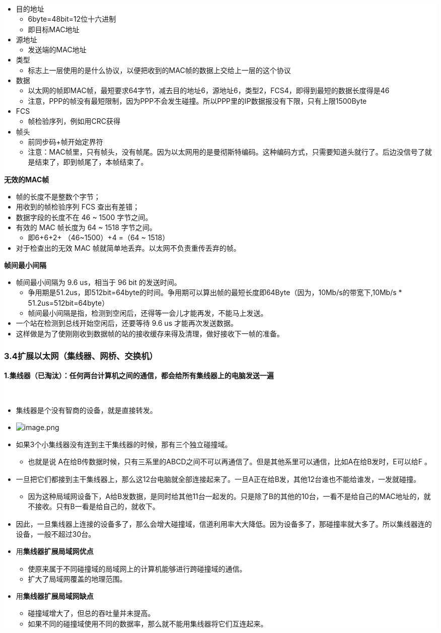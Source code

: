 

- 目的地址
  - 6byte=48bit=12位十六进制
  - 即目标MAC地址
- 源地址
  - 发送端的MAC地址
- 类型
  - 标志上一层使用的是什么协议，以便把收到的MAC帧的数据上交给上一层的这个协议
- 数据
  - 以太网的帧即MAC帧，最短要求64字节，减去目的地址6，源地址6，类型2，FCS4，即得到最短的数据长度得是46
  - 注意，PPP的帧没有最短限制，因为PPP不会发生碰撞。所以PPP里的IP数据报没有下限，只有上限1500Byte
- FCS
  - 帧检验序列，例如用CRC获得
- 帧头
  - 前同步码+帧开始定界符
  - 注意：MAC帧里，只有帧头，没有帧尾。因为以太网用的是曼彻斯特编码。这种编码方式，只需要知道头就行了。后边没信号了就是结束了，即到帧尾了，本帧结束了。

**无效的MAC帧**

- 帧的长度不是整数个字节；
- 用收到的帧检验序列 FCS 查出有差错；
- 数据字段的长度不在 46 ~ 1500 字节之间。
- 有效的 MAC 帧长度为 64 ~ 1518 字节之间。
  - 即6+6+2+ （46~1500）+4 =（64 ~ 1518）
- 对于检查出的无效 MAC 帧就简单地丢弃。以太网不负责重传丢弃的帧。 

**帧间最小间隔** 	

- 帧间最小间隔为 9.6 us，相当于 96 bit 的发送时间。
  - 争用期是51.2us，即512bit=64byte的时间。争用期可以算出帧的最短长度即64Byte（因为，10Mb/s的带宽下,10Mb/s * 51.2us=512bit=64byte）
  - 帧间最小间隔是指，检测到空闲后，还得等一会儿才能再发，不能马上发送。
- 一个站在检测到总线开始空闲后，还要等待 9.6 us 才能再次发送数据。
- 这样做是为了使刚刚收到数据帧的站的接收缓存来得及清理，做好接收下一帧的准备。 

### 3.4扩展以太网（集线器、网桥、交换机）

**1.集线器（已淘汰）：任何两台计算机之间的通信，都会给所有集线器上的电脑发送一遍**

​	

- 集线器是个没有智商的设备，就是直接转发。
- ![image.png](https://i.loli.net/2020/11/12/oH1WF5aknPbfeim.png)
- 如果3个小集线器没有连到主干集线器的时候，那有三个独立碰撞域。 
  - 也就是说 A在给B传数据时候，只有三系里的ABCD之间不可以再通信了。但是其他系里可以通信，比如A在给B发时，E可以给F 。
- 一旦把它们都接到主干集线器上，那么这12台电脑就全部连接起来了。一旦A正在给B发，其他12台谁也不能给谁发，一发就碰撞。
  - 因为这种局域网设备下，A给B发数据，是同时给其他11台一起发的。只是除了B的其他的10台，一看不是给自己的MAC地址的，就不接收。只有B一看是给自己的，就收下。
- 因此，一旦集线器上连接的设备多了，那么会增大碰撞域，信道利用率大大降低。因为设备多了，那碰撞率就大多了。所以集线器连的设备，一般不超过30台。

- 用**集线器扩展局域网优点**
  - 使原来属于不同碰撞域的局域网上的计算机能够进行跨碰撞域的通信。
  - 扩大了局域网覆盖的地理范围。
- 用**集线器扩展局域网缺点**
  - 碰撞域增大了，但总的吞吐量并未提高。
  - 如果不同的碰撞域使用不同的数据率，那么就不能用集线器将它们互连起来。
